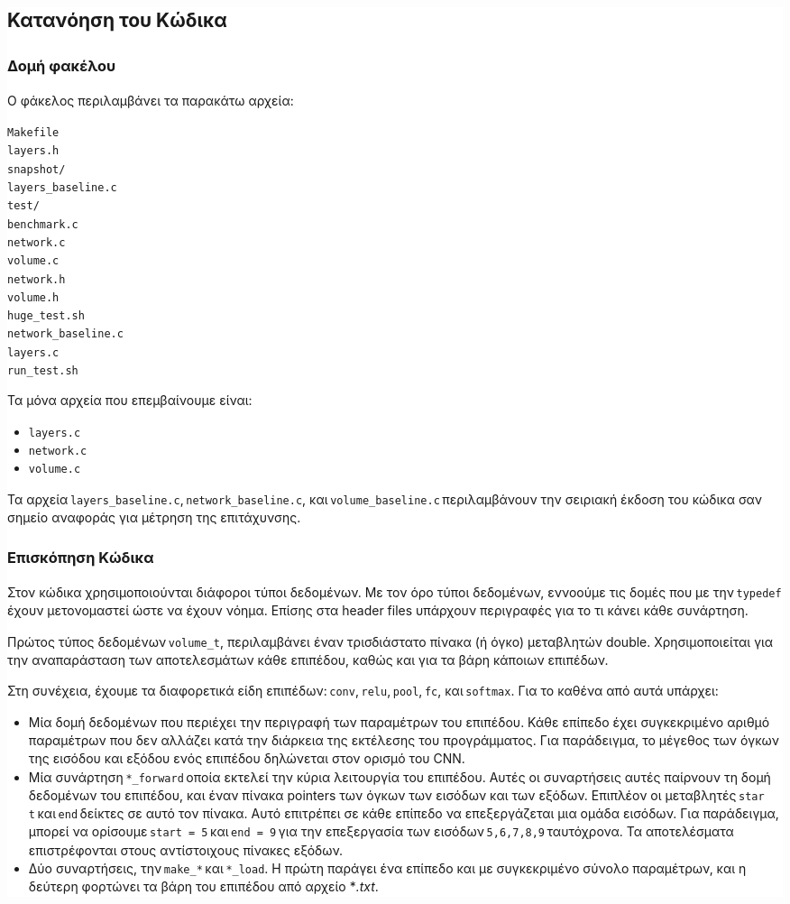 ## Κατανόηση του Κώδικα 

### Δομή φακέλου 

Ο φάκελος περιλαμβάνει τα παρακάτω αρχεία: 
```
Makefile 
layers.h 
snapshot/ 
layers_baseline.c 
test/ 
benchmark.c 
network.c 
volume.c 
network.h 
volume.h 
huge_test.sh 
network_baseline.c 
layers.c 
run_test.sh 
```

Τα μόνα αρχεία που επεμβαίνουμε είναι: 

- `layers.c `
- `network.c `
- `volume.c `

Τα αρχεία `layers_baseline.c`, `network_baseline.c`, και `volume_baseline.c` περιλαμβάνουν την σειριακή έκδοση του κώδικα σαν σημείο αναφοράς για μέτρηση της επιτάχυνσης. 

### Επισκόπηση Κώδικα 

Στον κώδικα χρησιμοποιούνται διάφοροι τύποι δεδομένων. Με τον όρο τύποι δεδομένων, εννοούμε τις δομές που με την `typedef` έχουν μετονομαστεί ώστε να έχουν νόημα. Επίσης στα header files υπάρχουν περιγραφές για το τι κάνει κάθε συνάρτηση. 

Πρώτος τύπος δεδομένων `volume_t`, περιλαμβάνει έναν τρισδιάστατο πίνακα (ή όγκο) μεταβλητών double. Χρησιμοποιείται για την αναπαράσταση των αποτελεσμάτων κάθε επιπέδου, καθώς και για τα βάρη κάποιων επιπέδων. 

Στη συνέχεια, έχουμε τα διαφορετικά είδη επιπέδων: `conv`, `relu`, `pool`, `fc`, και `softmax`. Για το καθένα από αυτά υπάρχει: 

- Μία δομή δεδομένων που περιέχει την περιγραφή των παραμέτρων του επιπέδου. Κάθε επίπεδο έχει συγκεκριμένο αριθμό παραμέτρων που δεν αλλάζει κατά την διάρκεια της εκτέλεσης του προγράμματος. Για παράδειγμα, το μέγεθος των όγκων της εισόδου και εξόδου ενός επιπέδου δηλώνεται στον ορισμό του CNN. 
- Μία συνάρτηση `*_forward` οποία εκτελεί την κύρια λειτουργία του επιπέδου. Αυτές οι συναρτήσεις αυτές παίρνουν τη δομή δεδομένων του επιπέδου, και έναν πίνακα pointers των όγκων των εισόδων και των εξόδων. Επιπλέον οι μεταβλητές `start` και `end` δείκτες σε αυτό τον πίνακα. Αυτό επιτρέπει σε κάθε επίπεδο να επεξεργάζεται μια ομάδα εισόδων. Για παράδειγμα, μπορεί να ορίσουμε `start = 5` και `end = 9` για την επεξεργασία των εισόδων `5,6,7,8,9` ταυτόχρονα. Τα αποτελέσματα επιστρέφονται στους αντίστοιχους πίνακες εξόδων. 
- Δύο συναρτήσεις, την `make_*` και `*_load`. Η πρώτη παράγει ένα επίπεδο και με συγκεκριμένο σύνολο παραμέτρων, και η δεύτερη φορτώνει τα βάρη του επιπέδου από αρχείο **.txt*. 
